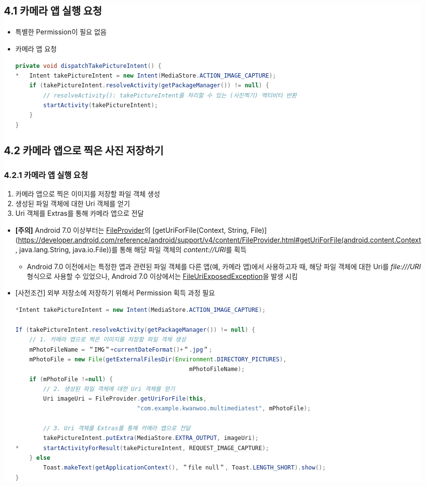 ## 4.1 카메라 앱 실행 요청
* 특별한 Permission이 필요 없음

* 카메라 앱 요청

	```java
	private void dispatchTakePictureIntent() {
	*   Intent takePictureIntent = new Intent(MediaStore.ACTION_IMAGE_CAPTURE);
	    if (takePictureIntent.resolveActivity(getPackageManager()) != null) {
	        // resolveActivity(): takePictureIntent를 처리할 수 있는 (사진찍기) 액티비티 반환
	        startActivity(takePictureIntent);
	    }
	}
	```


## 4.2 카메라 앱으로 찍은 사진 저장하기
### 4.2.1 카메라 앱 실행 요청

1. 카메라 앱으로 찍은 이미지를 저장할 파일 객체 생성
2. 생성된 파일 객체에 대한 Uri 객체를 얻기
3. Uri 객체를 Extras를 통해 카메라 앱으로 전달

- **[주의]** Android 7.0 이상부터는 [FileProvider](https://developer.android.com/reference/android/support/v4/content/FileProvider.html)의 [getUriForFile(Context, String, File)](https://developer.android.com/reference/android/support/v4/content/FileProvider.html#getUriForFile(android.content.Context, java.lang.String, java.io.File))를 통해 해당 파일 객체의 *content://URI*를 획득
		
	- Android 7.0 이전에서는 특정한 앱과 관련된 파일 객체를 다른 앱(예, 카메라 앱)에서 사용하고자 때, 해당 파일 객체에 대한 Uri를 *file:///URI* 형식으로 사용할 수 있었으나, Android 7.0 이상에서는 [FileUriExposedException](https://developer.android.com/reference/android/os/FileUriExposedException.html)을 발생 시킴



* [사전조건] 외부 저장소에 저장하기 위해서 Permission 획득 과정 필요

	```java
	*Intent takePictureIntent = new Intent(MediaStore.ACTION_IMAGE_CAPTURE);
	
	If (takePictureIntent.resolveActivity(getPackageManager()) != null) {
		// 1. 카메라 앱으로 찍은 이미지를 저장할 파일 객체 생성
	    mPhotoFileName = ＂IMG＂+currentDateFormat()+＂.jpg＂;
	    mPhotoFile = new File(getExternalFilesDir(Environment.DIRECTORY_PICTURES),
	                                                  mPhotoFileName);
	    if (mPhotoFile !=null) {
	        // 2. 생성된 파일 객체에 대한 Uri 객체를 얻기
	        Uri imageUri = FileProvider.getUriForFile(this, 
                                       "com.example.kwanwoo.multimediatest", mPhotoFile);
                                       
            // 3. Uri 객체를 Extras를 통해 카메라 앱으로 전달                           
	        takePictureIntent.putExtra(MediaStore.EXTRA_OUTPUT, imageUri);
	*       startActivityForResult(takePictureIntent, REQUEST_IMAGE_CAPTURE);
	    } else
	        Toast.makeText(getApplicationContext(), ＂file null＂, Toast.LENGTH_SHORT).show();
	}
	```
